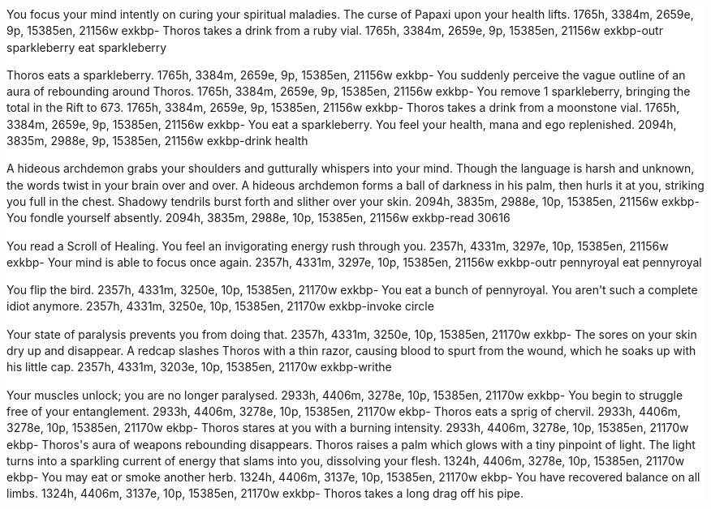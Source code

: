You focus your mind intently on curing your spiritual maladies.
The curse of Papaxi upon your health lifts.
1765h, 3384m, 2659e, 9p, 15385en, 21156w exkbp-
Thoros takes a drink from a ruby vial.
1765h, 3384m, 2659e, 9p, 15385en, 21156w exkbp-outr sparkleberry
eat sparkleberry

Thoros eats a sparkleberry.
1765h, 3384m, 2659e, 9p, 15385en, 21156w exkbp-
You suddenly perceive the vague outline of an aura of rebounding around Thoros.
1765h, 3384m, 2659e, 9p, 15385en, 21156w exkbp-
You remove 1 sparkleberry, bringing the total in the Rift to 673.
1765h, 3384m, 2659e, 9p, 15385en, 21156w exkbp-
Thoros takes a drink from a moonstone vial.
1765h, 3384m, 2659e, 9p, 15385en, 21156w exkbp-
You eat a sparkleberry.
You feel your health, mana and ego replenished.
2094h, 3835m, 2988e, 9p, 15385en, 21156w exkbp-drink health

A hideous archdemon grabs your shoulders and gutturally whispers into your mind.
Though the language is harsh and unknown, the words twist in your brain over and
over.
A hideous archdemon forms a ball of darkness in his palm, then hurls it at you, 
striking you full in the chest. Shadowy tendrils burst forth and slither over 
your skin.
2094h, 3835m, 2988e, 10p, 15385en, 21156w exkbp-
You fondle yourself absently.
2094h, 3835m, 2988e, 10p, 15385en, 21156w exkbp-read 30616

You read a Scroll of Healing.
You feel an invigorating energy rush through you.
2357h, 4331m, 3297e, 10p, 15385en, 21156w exkbp-
Your mind is able to focus once again.
2357h, 4331m, 3297e, 10p, 15385en, 21156w exkbp-outr pennyroyal
eat pennyroyal

You flip the bird.
2357h, 4331m, 3250e, 10p, 15385en, 21170w exkbp-
You eat a bunch of pennyroyal.
You aren\'t such a complete idiot anymore.
2357h, 4331m, 3250e, 10p, 15385en, 21170w exkbp-invoke circle

Your state of paralysis prevents you from doing that.
2357h, 4331m, 3250e, 10p, 15385en, 21170w exkbp-
The sores on your skin dry up and disappear.
A redcap slashes Thoros with a thin razor, causing blood to spurt from the 
wound, which he soaks up with his little cap.
2357h, 4331m, 3203e, 10p, 15385en, 21170w exkbp-writhe

Your muscles unlock; you are no longer paralysed.
2933h, 4406m, 3278e, 10p, 15385en, 21170w exkbp-
You begin to struggle free of your entanglement.
2933h, 4406m, 3278e, 10p, 15385en, 21170w ekbp-
Thoros eats a sprig of chervil.
2933h, 4406m, 3278e, 10p, 15385en, 21170w ekbp-
Thoros stares at you with a burning intensity.
2933h, 4406m, 3278e, 10p, 15385en, 21170w ekbp-
Thoros\'s aura of weapons rebounding disappears.
Thoros raises a palm which glows with a tiny pinpoint of light. The light turns 
into a sparkling current of energy that slams into you, dissolving your flesh.
1324h, 4406m, 3278e, 10p, 15385en, 21170w ekbp-
You may eat or smoke another herb.
1324h, 4406m, 3137e, 10p, 15385en, 21170w ekbp-
You have recovered balance on all limbs.
1324h, 4406m, 3137e, 10p, 15385en, 21170w exkbp-
Thoros takes a long drag off his pipe.